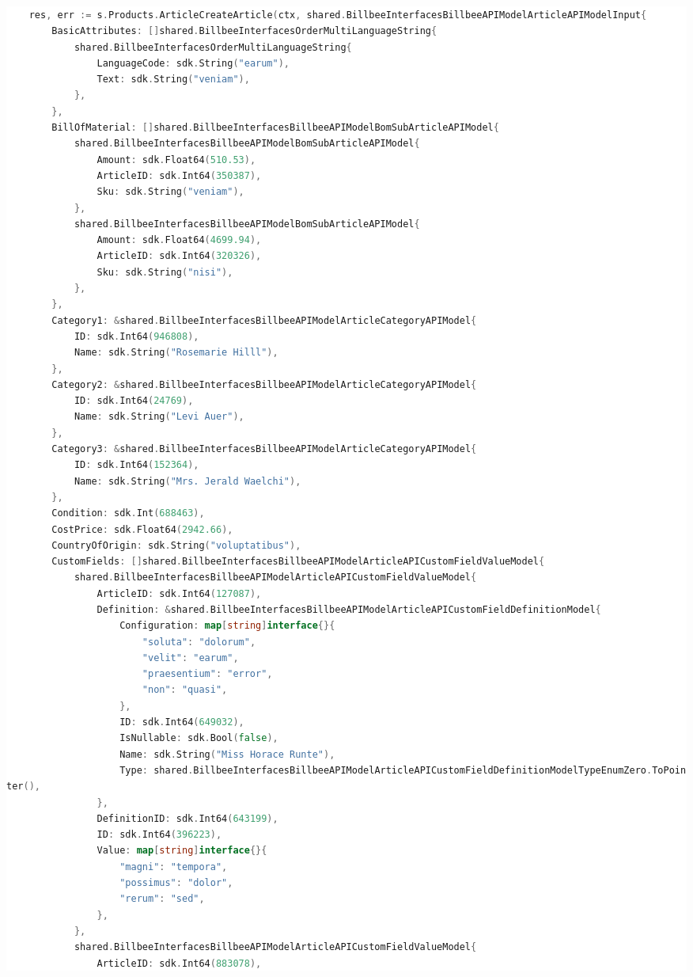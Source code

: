 ```go
    res, err := s.Products.ArticleCreateArticle(ctx, shared.BillbeeInterfacesBillbeeAPIModelArticleAPIModelInput{
        BasicAttributes: []shared.BillbeeInterfacesOrderMultiLanguageString{
            shared.BillbeeInterfacesOrderMultiLanguageString{
                LanguageCode: sdk.String("earum"),
                Text: sdk.String("veniam"),
            },
        },
        BillOfMaterial: []shared.BillbeeInterfacesBillbeeAPIModelBomSubArticleAPIModel{
            shared.BillbeeInterfacesBillbeeAPIModelBomSubArticleAPIModel{
                Amount: sdk.Float64(510.53),
                ArticleID: sdk.Int64(350387),
                Sku: sdk.String("veniam"),
            },
            shared.BillbeeInterfacesBillbeeAPIModelBomSubArticleAPIModel{
                Amount: sdk.Float64(4699.94),
                ArticleID: sdk.Int64(320326),
                Sku: sdk.String("nisi"),
            },
        },
        Category1: &shared.BillbeeInterfacesBillbeeAPIModelArticleCategoryAPIModel{
            ID: sdk.Int64(946808),
            Name: sdk.String("Rosemarie Hilll"),
        },
        Category2: &shared.BillbeeInterfacesBillbeeAPIModelArticleCategoryAPIModel{
            ID: sdk.Int64(24769),
            Name: sdk.String("Levi Auer"),
        },
        Category3: &shared.BillbeeInterfacesBillbeeAPIModelArticleCategoryAPIModel{
            ID: sdk.Int64(152364),
            Name: sdk.String("Mrs. Jerald Waelchi"),
        },
        Condition: sdk.Int(688463),
        CostPrice: sdk.Float64(2942.66),
        CountryOfOrigin: sdk.String("voluptatibus"),
        CustomFields: []shared.BillbeeInterfacesBillbeeAPIModelArticleAPICustomFieldValueModel{
            shared.BillbeeInterfacesBillbeeAPIModelArticleAPICustomFieldValueModel{
                ArticleID: sdk.Int64(127087),
                Definition: &shared.BillbeeInterfacesBillbeeAPIModelArticleAPICustomFieldDefinitionModel{
                    Configuration: map[string]interface{}{
                        "soluta": "dolorum",
                        "velit": "earum",
                        "praesentium": "error",
                        "non": "quasi",
                    },
                    ID: sdk.Int64(649032),
                    IsNullable: sdk.Bool(false),
                    Name: sdk.String("Miss Horace Runte"),
                    Type: shared.BillbeeInterfacesBillbeeAPIModelArticleAPICustomFieldDefinitionModelTypeEnumZero.ToPointer(),
                },
                DefinitionID: sdk.Int64(643199),
                ID: sdk.Int64(396223),
                Value: map[string]interface{}{
                    "magni": "tempora",
                    "possimus": "dolor",
                    "rerum": "sed",
                },
            },
            shared.BillbeeInterfacesBillbeeAPIModelArticleAPICustomFieldValueModel{
                ArticleID: sdk.Int64(883078),
```